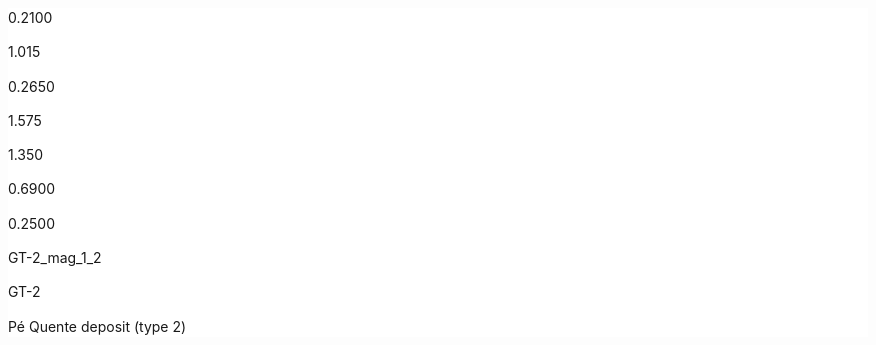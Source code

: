 </td>

<td style="text-align:right;">

0.2100

</td>

<td style="text-align:right;">

1.015

</td>

<td style="text-align:right;">

0.2650

</td>

<td style="text-align:right;">

1.575

</td>

<td style="text-align:right;">

1.350

</td>

<td style="text-align:right;">

0.6900

</td>

<td style="text-align:right;">

0.2500

</td>

</tr>

<tr>

<td style="text-align:right;">

GT-2\_mag\_1\_2

</td>

<td style="text-align:right;">

GT-2

</td>

<td style="text-align:right;">

Pé Quente deposit (type 2)

</td>
